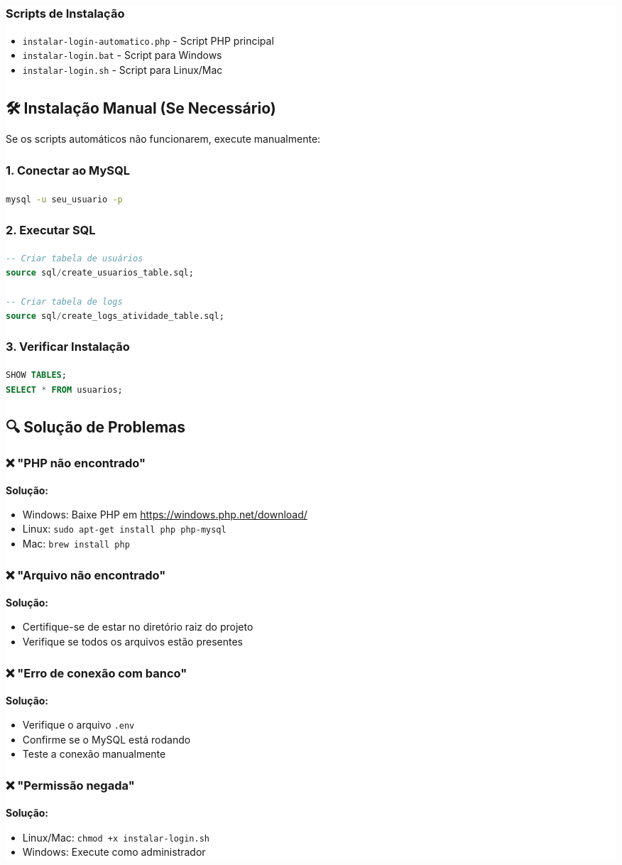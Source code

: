 ### Scripts de Instalação
- `instalar-login-automatico.php` - Script PHP principal
- `instalar-login.bat` - Script para Windows
- `instalar-login.sh` - Script para Linux/Mac

## 🛠️ Instalação Manual (Se Necessário)

Se os scripts automáticos não funcionarem, execute manualmente:

### 1. Conectar ao MySQL
```bash
mysql -u seu_usuario -p
```

### 2. Executar SQL
```sql
-- Criar tabela de usuários
source sql/create_usuarios_table.sql;

-- Criar tabela de logs
source sql/create_logs_atividade_table.sql;
```

### 3. Verificar Instalação
```sql
SHOW TABLES;
SELECT * FROM usuarios;
```

## 🔍 Solução de Problemas

### ❌ "PHP não encontrado"
**Solução:**
- Windows: Baixe PHP em https://windows.php.net/download/
- Linux: `sudo apt-get install php php-mysql`
- Mac: `brew install php`

### ❌ "Arquivo não encontrado"
**Solução:**
- Certifique-se de estar no diretório raiz do projeto
- Verifique se todos os arquivos estão presentes

### ❌ "Erro de conexão com banco"
**Solução:**
- Verifique o arquivo `.env`
- Confirme se o MySQL está rodando
- Teste a conexão manualmente

### ❌ "Permissão negada"
**Solução:**
- Linux/Mac: `chmod +x instalar-login.sh`
- Windows: Execute como administrador
